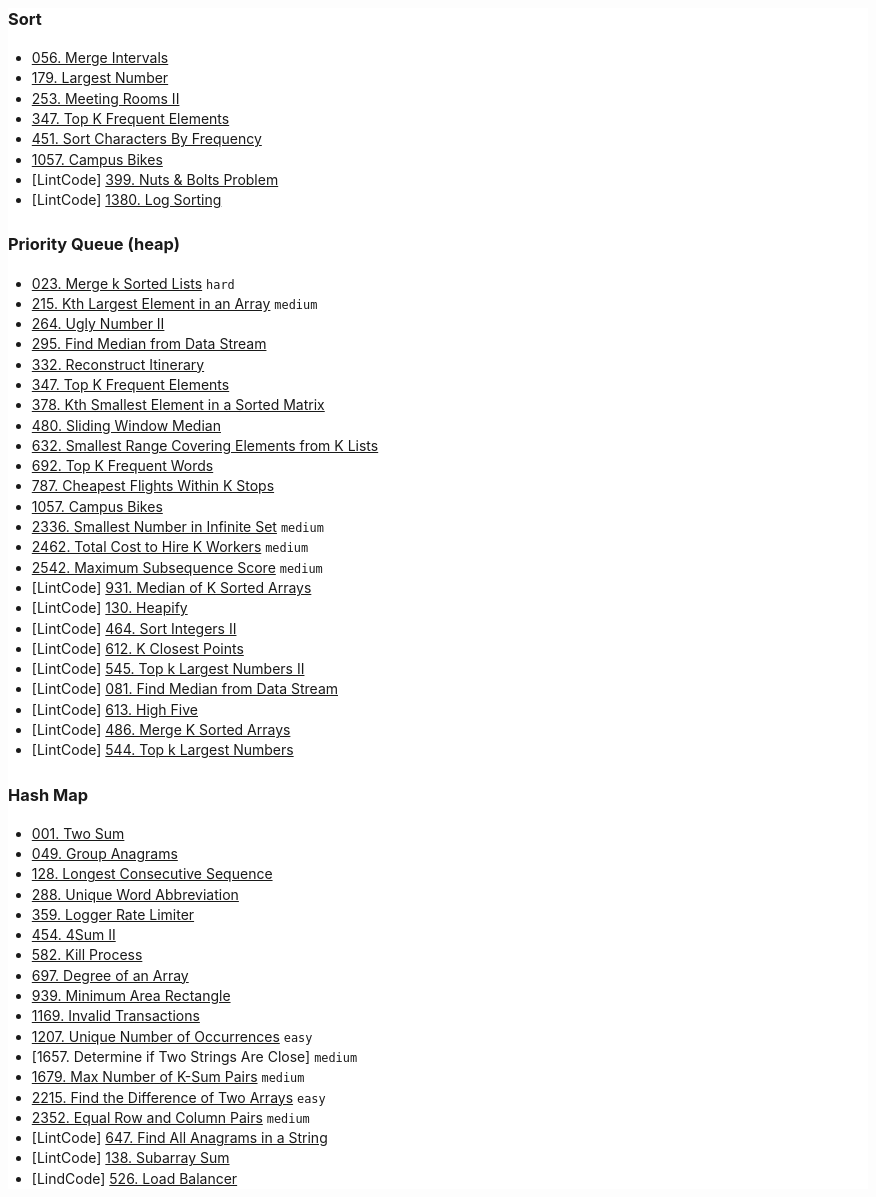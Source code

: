 ### Sort
* [056. Merge Intervals](./056.Merge_Intervals.md)
* [179. Largest Number](./179.Largest_Number.md)
* [253. Meeting Rooms II](./253.Meeting_Rooms_II.md)
* [347. Top K Frequent Elements](./347.Top_K_Frequent_Elements.md)
* [451. Sort Characters By Frequency](./451.Sort_Characters_By_Frequency.md)
* [1057. Campus Bikes](./1057.Campus_Bikes.md)
* [LintCode] [399. Nuts & Bolts Problem](../LintCode/399.Nuts_&_Bolts_Problem.md)
* [LintCode] [1380. Log Sorting](../LintCode/1380.Log_Sorting.md)

### Priority Queue (heap)
* [023. Merge k Sorted Lists](./023.Merge_k_Sorted_Lists.md) `hard`
* [215. Kth Largest Element in an Array](./215.Kth_Largest_Element_in_an_Array.md) `medium`
* [264. Ugly Number II](./264.Ugly_Number_II.md)
* [295. Find Median from Data Stream](./295.Find_Median_from_Data_Stream.md)
* [332. Reconstruct Itinerary](./332.Reconstruct_Itinerary.md)
* [347. Top K Frequent Elements](./347.Top_K_Frequent_Elements.md)
* [378. Kth Smallest Element in a Sorted Matrix](./378.Kth_Smallest_Element_in_a_Sorted_Matrix.md)
* [480. Sliding Window Median](./480.Sliding_Window_Median.md)
* [632. Smallest Range Covering Elements from K Lists](./632.Smallest_Range_Covering_Elements_from_K_Lists.md)
* [692. Top K Frequent Words](./692.Top_K_Frequent_Words.md)
* [787. Cheapest Flights Within K Stops](./787.Cheapest_Flights_Within_K_Stops.md)
* [1057. Campus Bikes](./1057.Campus_Bikes.md)
* [2336. Smallest Number in Infinite Set](./2336.Smallest_Number_in_Infinite_Set.md) `medium`
* [2462. Total Cost to Hire K Workers](./2462.Total_Cost_to_Hire_K_Workers.md) `medium`
* [2542. Maximum Subsequence Score](./2542.Maximum_Subsequence_Score.md) `medium`
* [LintCode] [931. Median of K Sorted Arrays](../LintCode/931.Median_of_K_Sorted_Arrays.md)
* [LintCode] [130. Heapify](../LintCode/130.Heapify.md)
* [LintCode] [464. Sort Integers II](../LintCode/464.Sort_Integers_II.md)
* [LintCode] [612. K Closest Points](../LintCode/612.K_Closest_Points.md)
* [LintCode] [545. Top k Largest Numbers II](../LintCode/545.Top_k_Largest_Numbers_II.md)
* [LintCode] [081. Find Median from Data Stream](../LintCode/081.Find_Median_from_Data_Stream.md)
* [LintCode] [613. High Five](../LintCode/613.High_Five.md)
* [LintCode] [486. Merge K Sorted Arrays](../LintCode/486.Merge_K_Sorted_Arrays.md)
* [LintCode] [544. Top k Largest Numbers](../LintCode/544.Top_k_Largest_Numbers.md)

### Hash Map
* [001. Two Sum](./001.Two_Sum.md)
* [049. Group Anagrams](./049.Group_Anagrams.md)
* [128. Longest Consecutive Sequence](./128.Longest_Consecutive_Sequence.md)
* [288. Unique Word Abbreviation](./288.Unique_Word_Abbreviation.md)
* [359. Logger Rate Limiter](./359.Logger_Rate_Limiter.md)
* [454. 4Sum II](./454.4Sum_II.md)
* [582. Kill Process](./582.Kill_Process.md)
* [697. Degree of an Array](./697.Degree_of_an_Array.md)
* [939. Minimum Area Rectangle](./939.Minimum_Area_Rectangle.md)
* [1169. Invalid Transactions](./1169.Invalid_Transactions.md)
* [1207. Unique Number of Occurrences](./1207.Unique_Number_of_Occurrences.md) `easy`
* [1657. Determine if Two Strings Are Close] `medium`
* [1679. Max Number of K-Sum Pairs](./1679.Max_Number_of_K-Sum_Pairs.md) `medium`
* [2215. Find the Difference of Two Arrays](./2215.Find_the_Difference_of_Two_Arrays.md) `easy`
* [2352. Equal Row and Column Pairs](./2352.Equal_Row_and_Column_Pairs.md) `medium`
* [LintCode] [647. Find All Anagrams in a String](../LintCode/647.Find_All_Anagrams_in_a_String.md)
* [LintCode] [138. Subarray Sum](../LintCode/138.Subarray_Sum.md)
* [LindCode] [526. Load Balancer](../LintCode/526.Load_Balancer.md)
